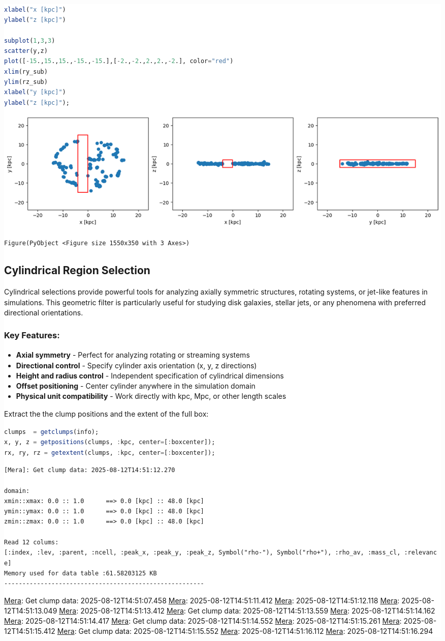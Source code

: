 ```julia
xlabel("x [kpc]")
ylabel("z [kpc]")

subplot(1,3,3)
scatter(y,z)
plot([-15.,15.,15.,-15.,-15.],[-2.,-2.,2.,2.,-2.], color="red")
xlim(ry_sub)
ylim(rz_sub)
xlabel("y [kpc]")
ylabel("z [kpc]");
```

![](03_clumps_Get_Subregions_files/03_clumps_Get_Subregions_26_1.png)

```
Figure(PyObject <Figure size 1550x350 with 3 Axes>)
```

## Cylindrical Region Selection

Cylindrical selections provide powerful tools for analyzing axially symmetric structures, rotating systems, or jet-like features in simulations. This geometric filter is particularly useful for studying disk galaxies, stellar jets, or any phenomena with preferred directional orientations.

### Key Features:
- **Axial symmetry** - Perfect for analyzing rotating or streaming systems
- **Directional control** - Specify cylinder axis orientation (x, y, z directions)
- **Height and radius control** - Independent specification of cylindrical dimensions
- **Offset positioning** - Center cylinder anywhere in the simulation domain
- **Physical unit compatibility** - Work directly with kpc, Mpc, or other length scales

Extract the the clump positions and the extent of the full box:

```julia
clumps  = getclumps(info);
x, y, z = getpositions(clumps, :kpc, center=[:boxcenter]);
rx, ry, rz = getextent(clumps, :kpc, center=[:boxcenter]);
```

```
[Mera]: Get clump data: 2025-08-12T14:51:12.270

domain:
xmin::xmax: 0.0 :: 1.0  	==> 0.0 [kpc] :: 48.0 [kpc]
ymin::ymax: 0.0 :: 1.0  	==> 0.0 [kpc] :: 48.0 [kpc]
zmin::zmax: 0.0 :: 1.0  	==> 0.0 [kpc] :: 48.0 [kpc]

Read 12 colums:
[:index, :lev, :parent, :ncell, :peak_x, :peak_y, :peak_z, Symbol("rho-"), Symbol("rho+"), :rho_av, :mass_cl, :relevance]
Memory used for data table :61.58203125 KB
-------------------------------------------------------

```


[Mera]: 2025-08-12T14:51:03.768
[Mera]: Get clump data: 2025-08-12T14:51:07.458
[Mera]: 2025-08-12T14:51:11.412
[Mera]: 2025-08-12T14:51:12.118
[Mera]: 2025-08-12T14:51:13.049
[Mera]: 2025-08-12T14:51:13.412
[Mera]: Get clump data: 2025-08-12T14:51:13.559
[Mera]: 2025-08-12T14:51:14.162
[Mera]: 2025-08-12T14:51:14.417
[Mera]: Get clump data: 2025-08-12T14:51:14.552
[Mera]: 2025-08-12T14:51:15.261
[Mera]: 2025-08-12T14:51:15.412
[Mera]: Get clump data: 2025-08-12T14:51:15.552
[Mera]: 2025-08-12T14:51:16.112
[Mera]: 2025-08-12T14:51:16.294